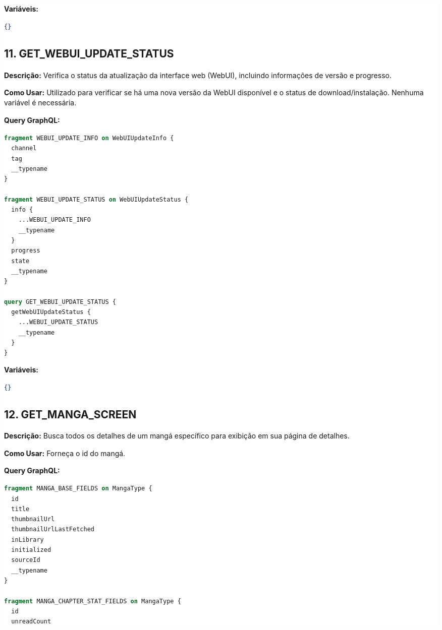 **Variáveis:**
```json
{}
```

## 11. GET_WEBUI_UPDATE_STATUS

**Descrição:** Verifica o status da atualização da interface web (WebUI), incluindo informações de versão e progresso.

**Como Usar:** Utilizado para verificar se há uma nova versão da WebUI disponível e o status de download/instalação. Nenhuma variável é necessária.

**Query GraphQL:**
```graphql
fragment WEBUI_UPDATE_INFO on WebUIUpdateInfo {
  channel
  tag
  __typename
}

fragment WEBUI_UPDATE_STATUS on WebUIUpdateStatus {
  info {
    ...WEBUI_UPDATE_INFO
    __typename
  }
  progress
  state
  __typename
}

query GET_WEBUI_UPDATE_STATUS {
  getWebUIUpdateStatus {
    ...WEBUI_UPDATE_STATUS
    __typename
  }
}
```

**Variáveis:**
```json
{}
```

## 12. GET_MANGA_SCREEN

**Descrição:** Busca todos os detalhes de um mangá específico para exibição em sua página de detalhes.

**Como Usar:** Forneça o id do mangá.

**Query GraphQL:**
```graphql
fragment MANGA_BASE_FIELDS on MangaType {
  id
  title
  thumbnailUrl
  thumbnailUrlLastFetched
  inLibrary
  initialized
  sourceId
  __typename
}

fragment MANGA_CHAPTER_STAT_FIELDS on MangaType {
  id
  unreadCount
```